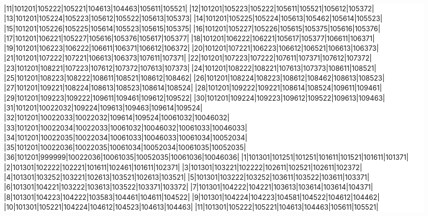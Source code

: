 |11|101201|105222|105221|104613|104463|105611|105521|
|12|101201|105223|105222|105611|105521|105612|105372|
|13|101201|105224|105223|105612|105522|105613|105373|
|14|101201|105225|105224|105613|105462|105614|105523|
|15|101201|105226|105225|105614|105523|105615|105375|
|16|101201|105227|105226|105615|105375|105616|105376|
|17|101201|106221|105227|105616|105376|105617|105377|
|18|101201|106222|106221|105617|105377|106611|106371|
|19|101201|106223|106222|106611|106371|106612|106372|
|20|101201|107221|106223|106612|106521|106613|106373|
|21|101201|107222|107221|106613|106373|107611|107371|
|22|101201|107223|107222|107611|107371|107612|107372|
|23|101201|108221|107223|107612|107372|107613|107373|
|24|101201|108222|108221|107613|107373|108611|108521|
|25|101201|108223|108222|108611|108521|108612|108462|
|26|101201|108224|108223|108612|108462|108613|108523|
|27|101201|109221|108224|108613|108523|108614|108524|
|28|101201|109222|109221|108614|108524|109611|109461|
|29|101201|109223|109222|109611|109461|109612|109522|
|30|101201|109224|109223|109612|109522|109613|109463|
|31|101201|10022032|109224|109613|109463|109614|109524|
|32|101201|10022033|10022032|109614|109524|10061032|10046032|
|33|101201|10022034|10022033|10061032|10046032|10061033|10046033|
|34|101201|10022035|10022034|10061033|10046033|10061034|10052034|
|35|101201|10022036|10022035|10061034|10052034|10061035|10052035|
|36|101201|999999|10022036|10061035|10052035|10061036|10046036|
|1|101301|101251|101251|101611|101521|101611|101371|
|2|101301|102222|102221|101611|102461|101611|102371|
|3|101301|103221|102222|102611|102521|102611|102372|
|4|101301|103252|103221|102613|103521|102613|103521|
|5|101301|103222|103252|103611|103522|103611|103371|
|6|101301|104221|103222|103613|103522|103371|103372|
|7|101301|104222|104221|103613|103614|103614|104371|
|8|101301|104223|104222|103583|104461|104611|104522|
|9|101301|104224|104223|104581|104522|104612|104462|
|10|101301|105221|104224|104612|104523|104613|104463|
|11|101301|105222|105221|104613|104463|105611|105521|